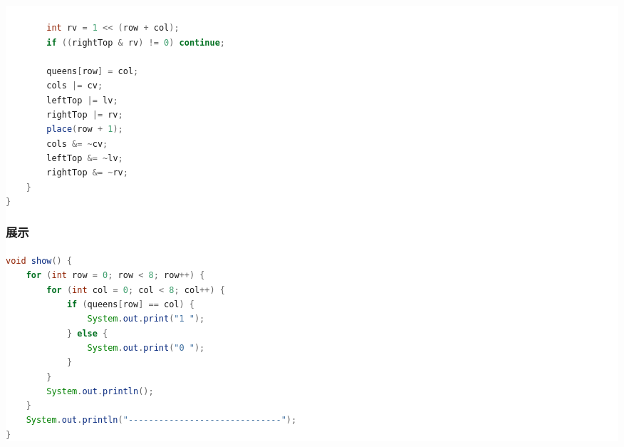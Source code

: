 ```java

        int rv = 1 << (row + col);
        if ((rightTop & rv) != 0) continue;

        queens[row] = col;
        cols |= cv;
        leftTop |= lv;
        rightTop |= rv;
        place(row + 1);
        cols &= ~cv;
        leftTop &= ~lv;
        rightTop &= ~rv;
    }
}
```

### 展示

```java
void show() {
    for (int row = 0; row < 8; row++) {
        for (int col = 0; col < 8; col++) {
            if (queens[row] == col) {
                System.out.print("1 ");
            } else {
                System.out.print("0 ");
            }
        }
        System.out.println();
    }
    System.out.println("------------------------------");
}
```

